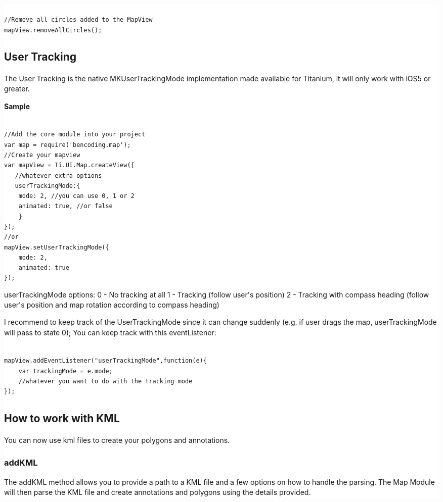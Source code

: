 <pre><code>
//Remove all circles added to the MapView
mapView.removeAllCircles();
</code></pre>


<h2>User Tracking</h2>
The User Tracking is the native MKUserTrackingMode implementation made available for Titanium, it will only work with iOS5 or greater.

<b>Sample</b>
<pre><code>
//Add the core module into your project
var map = require('bencoding.map');
//Create your mapview
var mapView = Ti.UI.Map.createView({
   //whatever extra options
   userTrackingMode:{
    mode: 2, //you can use 0, 1 or 2
    animated: true, //or false
    } 
});
//or
mapView.setUserTrackingMode({
    mode: 2,
    animated: true
});
</code></pre>

userTrackingMode options: 
0 - No tracking at all
1 - Tracking (follow user's position)
2 - Tracking with compass heading (follow user's position and map rotation according to compass heading)

I recommend to keep track of the UserTrackingMode since it can change suddenly (e.g. if user drags the map, userTrackingMode will pass to state 0);
You can keep track with this eventListener:

<pre><code>
mapView.addEventListener("userTrackingMode",function(e){
    var trackingMode = e.mode;
    //whatever you want to do with the tracking mode
});
</code></pre>

<h2>How to work with KML</h2>

You can now use kml files to create your polygons and annotations.

<h3>addKML</h3>

The addKML method allows you to provide a path to a KML file and a few options on how to handle the parsing.  The Map Module will then parse the KML file and create annotations and polygons using the details provided.
